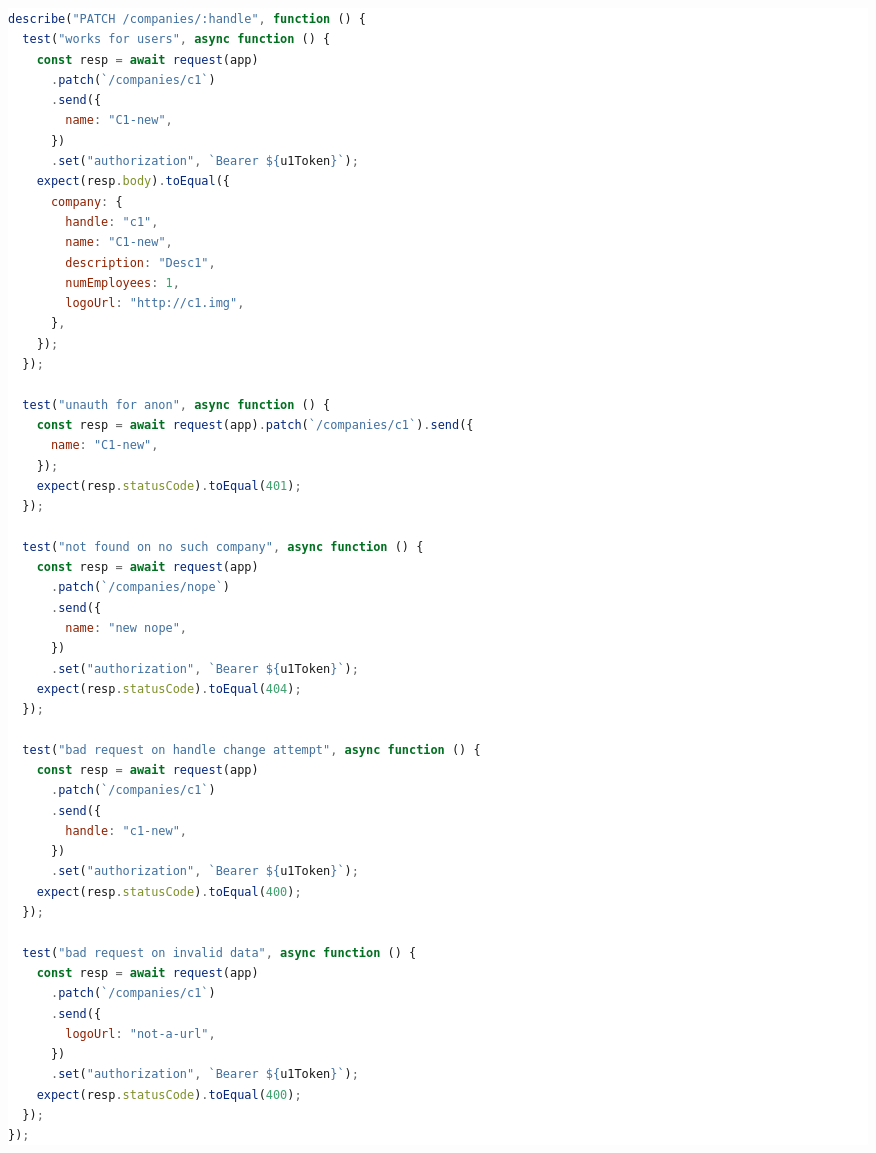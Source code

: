 ```javascript
describe("PATCH /companies/:handle", function () {
  test("works for users", async function () {
    const resp = await request(app)
      .patch(`/companies/c1`)
      .send({
        name: "C1-new",
      })
      .set("authorization", `Bearer ${u1Token}`);
    expect(resp.body).toEqual({
      company: {
        handle: "c1",
        name: "C1-new",
        description: "Desc1",
        numEmployees: 1,
        logoUrl: "http://c1.img",
      },
    });
  });

  test("unauth for anon", async function () {
    const resp = await request(app).patch(`/companies/c1`).send({
      name: "C1-new",
    });
    expect(resp.statusCode).toEqual(401);
  });

  test("not found on no such company", async function () {
    const resp = await request(app)
      .patch(`/companies/nope`)
      .send({
        name: "new nope",
      })
      .set("authorization", `Bearer ${u1Token}`);
    expect(resp.statusCode).toEqual(404);
  });

  test("bad request on handle change attempt", async function () {
    const resp = await request(app)
      .patch(`/companies/c1`)
      .send({
        handle: "c1-new",
      })
      .set("authorization", `Bearer ${u1Token}`);
    expect(resp.statusCode).toEqual(400);
  });

  test("bad request on invalid data", async function () {
    const resp = await request(app)
      .patch(`/companies/c1`)
      .send({
        logoUrl: "not-a-url",
      })
      .set("authorization", `Bearer ${u1Token}`);
    expect(resp.statusCode).toEqual(400);
  });
});
```

